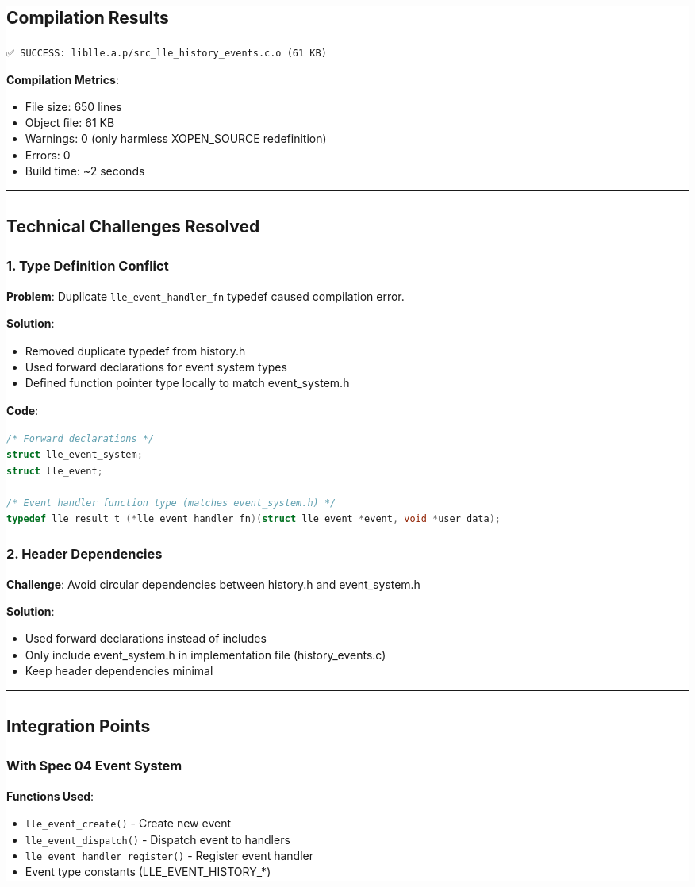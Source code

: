 ## Compilation Results

```
✅ SUCCESS: liblle.a.p/src_lle_history_events.c.o (61 KB)
```

**Compilation Metrics**:
- File size: 650 lines
- Object file: 61 KB
- Warnings: 0 (only harmless XOPEN_SOURCE redefinition)
- Errors: 0
- Build time: ~2 seconds

---

## Technical Challenges Resolved

### 1. Type Definition Conflict

**Problem**: Duplicate `lle_event_handler_fn` typedef caused compilation error.

**Solution**: 
- Removed duplicate typedef from history.h
- Used forward declarations for event system types
- Defined function pointer type locally to match event_system.h

**Code**:
```c
/* Forward declarations */
struct lle_event_system;
struct lle_event;

/* Event handler function type (matches event_system.h) */
typedef lle_result_t (*lle_event_handler_fn)(struct lle_event *event, void *user_data);
```

### 2. Header Dependencies

**Challenge**: Avoid circular dependencies between history.h and event_system.h

**Solution**:
- Used forward declarations instead of includes
- Only include event_system.h in implementation file (history_events.c)
- Keep header dependencies minimal

---

## Integration Points

### With Spec 04 Event System

**Functions Used**:
- `lle_event_create()` - Create new event
- `lle_event_dispatch()` - Dispatch event to handlers
- `lle_event_handler_register()` - Register event handler
- Event type constants (LLE_EVENT_HISTORY_*)

